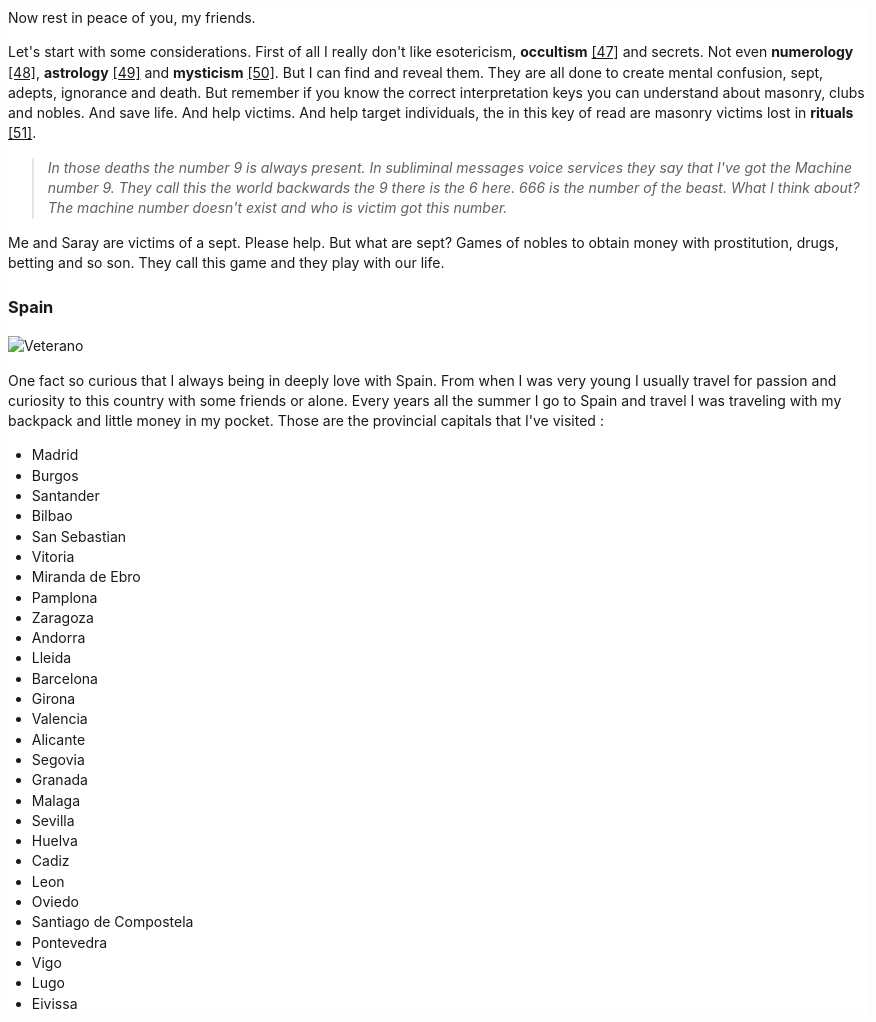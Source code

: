 Now rest in peace of you, my friends.

Let's start with some considerations. First of all I really don't like esotericism, **occultism** [[47]](https://en.wikipedia.org/wiki/Occult) and secrets. Not even **numerology** [[48]](https://en.wikipedia.org/wiki/Numerology), **astrology** [[49]](https://en.wikipedia.org/wiki/Astrology) and **mysticism** [[50]](https://en.wikipedia.org/wiki/Mysticism). But I can find and reveal them. They are all done to create mental confusion, sept, adepts, ignorance and death. But remember if you know the correct interpretation keys you can understand about masonry, clubs and nobles. And save life. And help victims. And help target individuals, the in this key of read are masonry victims lost in **rituals** [[51]](https://en.wikipedia.org/wiki/Ritual). 

> *In those deaths the number 9 is always present. In subliminal messages voice services they say that I've got the Machine number 9. They call this the world backwards the 9 there is the 6 here. 666 is the number of the beast. What I think about? The machine number doesn't exist and who is victim got this number.* 

Me and Saray are victims of a sept. Please help. But what are sept? Games of nobles to obtain money with prostitution, drugs, betting and so son. They call this game and they play with our life.

### Spain

![Veterano](http://telecomlobby.com/Images/1497627786_568058_1497628958_noticia_grande.jpg)

One fact so curious that I always being in deeply love with Spain. From when I was very young I usually travel for passion and curiosity to this country with some friends or alone. Every years all the summer I go to Spain and travel I was traveling with my backpack and little money in my pocket. Those are the provincial capitals that I've visited :

- Madrid
- Burgos
- Santander
- Bilbao
- San Sebastian
- Vitoria
- Miranda de Ebro
- Pamplona
- Zaragoza
- Andorra
- Lleida
- Barcelona
- Girona
- Valencia
- Alicante
- Segovia
- Granada
- Malaga
- Sevilla
- Huelva
- Cadiz
- Leon
- Oviedo
- Santiago de Compostela
- Pontevedra
- Vigo
- Lugo
- Eivissa
